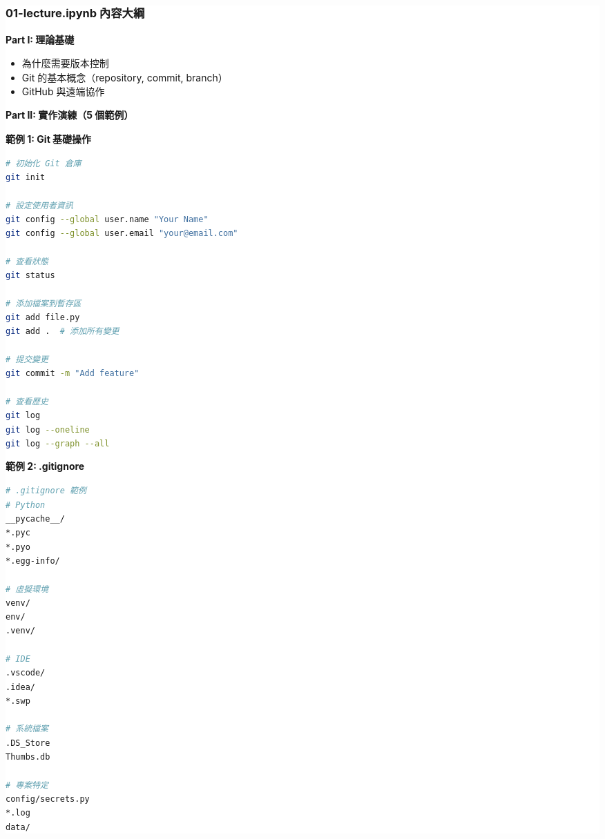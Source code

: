 ### 01-lecture.ipynb 內容大綱

**Part I: 理論基礎**
- 為什麼需要版本控制
- Git 的基本概念（repository, commit, branch）
- GitHub 與遠端協作

**Part II: 實作演練（5 個範例）**

**範例 1: Git 基礎操作**
```bash
# 初始化 Git 倉庫
git init

# 設定使用者資訊
git config --global user.name "Your Name"
git config --global user.email "your@email.com"

# 查看狀態
git status

# 添加檔案到暫存區
git add file.py
git add .  # 添加所有變更

# 提交變更
git commit -m "Add feature"

# 查看歷史
git log
git log --oneline
git log --graph --all
```

**範例 2: .gitignore**
```bash
# .gitignore 範例
# Python
__pycache__/
*.pyc
*.pyo
*.egg-info/

# 虛擬環境
venv/
env/
.venv/

# IDE
.vscode/
.idea/
*.swp

# 系統檔案
.DS_Store
Thumbs.db

# 專案特定
config/secrets.py
*.log
data/
```
